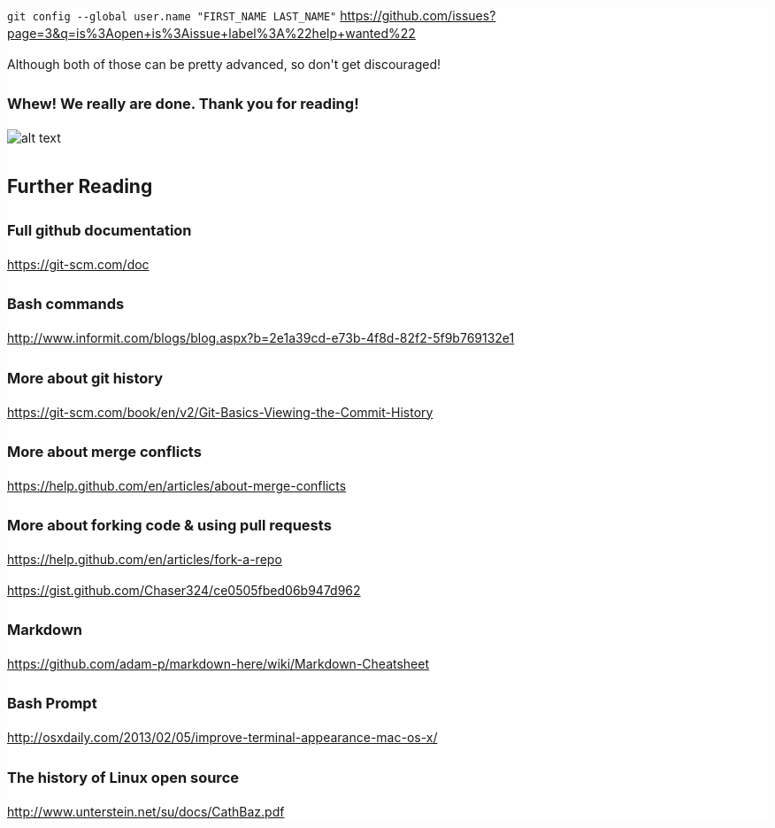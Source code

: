 ```git config --global user.name "FIRST_NAME LAST_NAME"```
https://github.com/issues?page=3&q=is%3Aopen+is%3Aissue+label%3A%22help+wanted%22

Although both of those can be pretty advanced, so don't get discouraged! 

### Whew! We really are done. Thank you for reading!

![alt text](https://media.giphy.com/media/l3q2zVr6cu95nF6O4/giphy.gif "Party!")


## Further Reading

### Full github documentation
https://git-scm.com/doc

### Bash commands
http://www.informit.com/blogs/blog.aspx?b=2e1a39cd-e73b-4f8d-82f2-5f9b769132e1

### More about git history
https://git-scm.com/book/en/v2/Git-Basics-Viewing-the-Commit-History

### More about merge conflicts
https://help.github.com/en/articles/about-merge-conflicts

### More about forking code & using pull requests 
https://help.github.com/en/articles/fork-a-repo

https://gist.github.com/Chaser324/ce0505fbed06b947d962

### Markdown
https://github.com/adam-p/markdown-here/wiki/Markdown-Cheatsheet

### Bash Prompt
http://osxdaily.com/2013/02/05/improve-terminal-appearance-mac-os-x/

### The history of Linux open source
http://www.unterstein.net/su/docs/CathBaz.pdf
